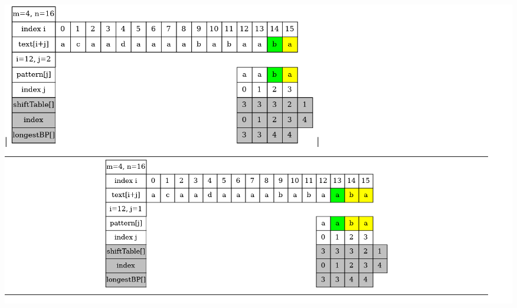 | <img src="images/BoyerMooreGoodSuffix_0016.png" width="60%" height="60%"> |

|  | 
|:-------------:|
| <img src="images/BoyerMooreGoodSuffix_0017.png" width="60%" height="60%"> |


|  | 
|:-------------:|